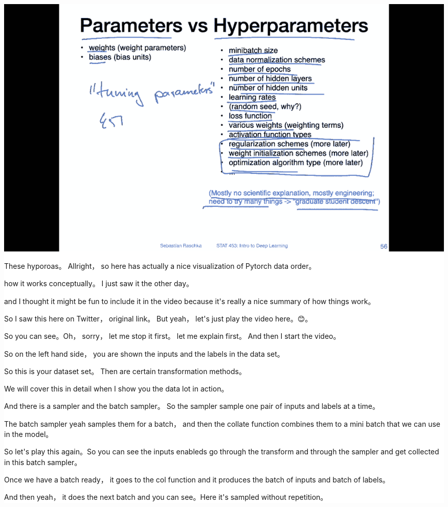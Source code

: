 ![](img/fac9c108eb4e9b18697c04e5ef2d6249_7.png)

These hyporoas。 Allright， so here has actually a nice visualization of Pytorch data order。

 how it works conceptually。 I just saw it the other day。

 and I thought it might be fun to include it in the video because it's really a nice summary of how things work。

 So I saw this here on Twitter， original link。 But yeah， let's just play the video here。😊。

So you can see。Oh， sorry， let me stop it first。 let me explain first。 And then I start the video。

 So on the left hand side， you are shown the inputs and the labels in the data set。

 So this is your dataset set。 Then are certain transformation methods。

 We will cover this in detail when I show you the data lot in action。

And there is a sampler and the batch sampler。 So the sampler sample one pair of inputs and labels at a time。

 The batch sampler yeah samples them for a batch， and then the collate function combines them to a mini batch that we can use in the model。

 So let's play this again。So you can see the inputs enableds go through the transform and through the sampler and get collected in this batch sampler。

 Once we have a batch ready， it goes to the col function and it produces the batch of inputs and batch of labels。

 And then yeah， it does the next batch and you can see。Here it's sampled without repetition。
